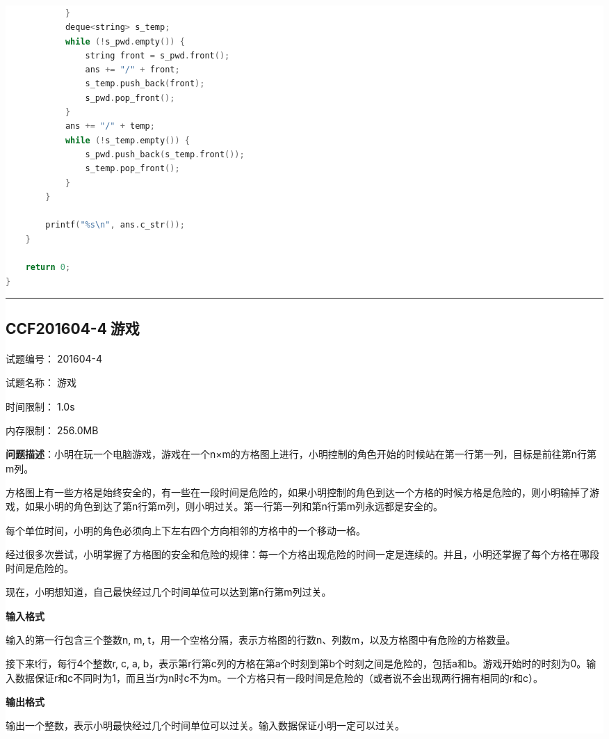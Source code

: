 ```c
			}
			deque<string> s_temp;
			while (!s_pwd.empty()) {
				string front = s_pwd.front();
				ans += "/" + front;
				s_temp.push_back(front);
				s_pwd.pop_front();
			}
			ans += "/" + temp;
			while (!s_temp.empty()) {
				s_pwd.push_back(s_temp.front());
				s_temp.pop_front();
			}
		}

		printf("%s\n", ans.c_str());
	}

	return 0;
}
```


------


## CCF201604-4 游戏

试题编号：	201604-4

试题名称：	游戏

时间限制：	1.0s

内存限制：	256.0MB

**问题描述**：小明在玩一个电脑游戏，游戏在一个n×m的方格图上进行，小明控制的角色开始的时候站在第一行第一列，目标是前往第n行第m列。

方格图上有一些方格是始终安全的，有一些在一段时间是危险的，如果小明控制的角色到达一个方格的时候方格是危险的，则小明输掉了游戏，如果小明的角色到达了第n行第m列，则小明过关。第一行第一列和第n行第m列永远都是安全的。

每个单位时间，小明的角色必须向上下左右四个方向相邻的方格中的一个移动一格。

经过很多次尝试，小明掌握了方格图的安全和危险的规律：每一个方格出现危险的时间一定是连续的。并且，小明还掌握了每个方格在哪段时间是危险的。

现在，小明想知道，自己最快经过几个时间单位可以达到第n行第m列过关。

**输入格式**

输入的第一行包含三个整数n, m, t，用一个空格分隔，表示方格图的行数n、列数m，以及方格图中有危险的方格数量。

接下来t行，每行4个整数r, c, a, b，表示第r行第c列的方格在第a个时刻到第b个时刻之间是危险的，包括a和b。游戏开始时的时刻为0。输入数据保证r和c不同时为1，而且当r为n时c不为m。一个方格只有一段时间是危险的（或者说不会出现两行拥有相同的r和c）。

**输出格式**

输出一个整数，表示小明最快经过几个时间单位可以过关。输入数据保证小明一定可以过关。
